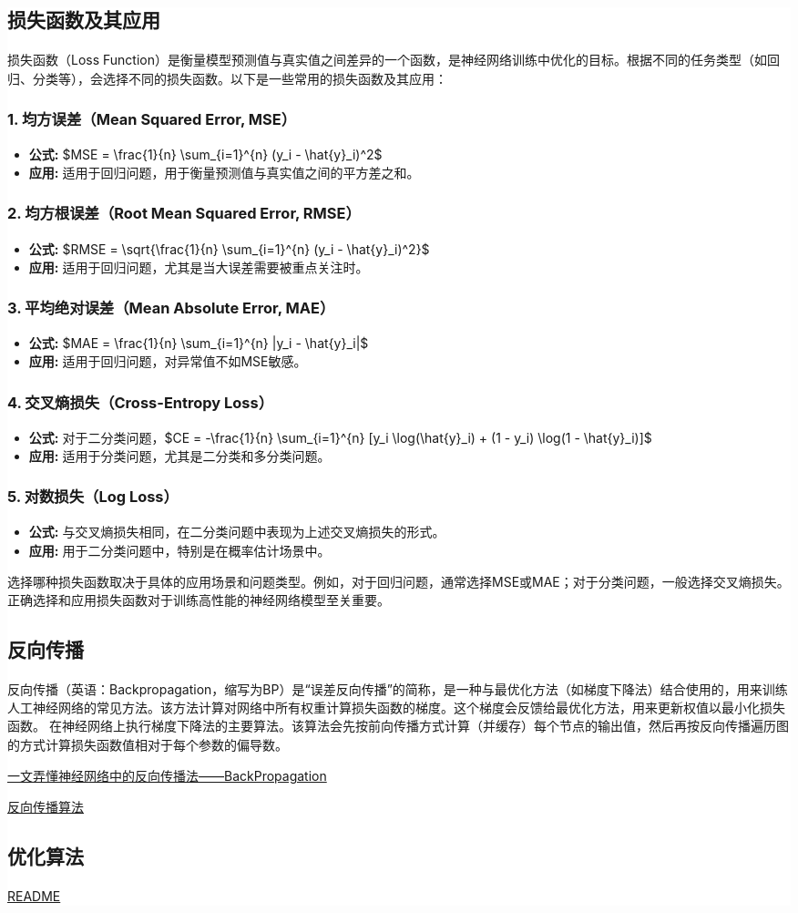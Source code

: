 
## 损失函数及其应用

损失函数（Loss Function）是衡量模型预测值与真实值之间差异的一个函数，是神经网络训练中优化的目标。根据不同的任务类型（如回归、分类等），会选择不同的损失函数。以下是一些常用的损失函数及其应用：

### 1. 均方误差（Mean Squared Error, MSE）
- **公式:** $MSE = \frac{1}{n} \sum_{i=1}^{n} (y_i - \hat{y}_i)^2$
- **应用:** 适用于回归问题，用于衡量预测值与真实值之间的平方差之和。

### 2. 均方根误差（Root Mean Squared Error, RMSE）
- **公式:** $RMSE = \sqrt{\frac{1}{n} \sum_{i=1}^{n} (y_i - \hat{y}_i)^2}$
- **应用:** 适用于回归问题，尤其是当大误差需要被重点关注时。

### 3. 平均绝对误差（Mean Absolute Error, MAE）
- **公式:** $MAE = \frac{1}{n} \sum_{i=1}^{n} |y_i - \hat{y}_i|$
- **应用:** 适用于回归问题，对异常值不如MSE敏感。

### 4. 交叉熵损失（Cross-Entropy Loss）
- **公式:** 对于二分类问题，$CE = -\frac{1}{n} \sum_{i=1}^{n} [y_i \log(\hat{y}_i) + (1 - y_i) \log(1 - \hat{y}_i)]$
- **应用:** 适用于分类问题，尤其是二分类和多分类问题。

### 5. 对数损失（Log Loss）
- **公式:** 与交叉熵损失相同，在二分类问题中表现为上述交叉熵损失的形式。
- **应用:** 用于二分类问题中，特别是在概率估计场景中。


选择哪种损失函数取决于具体的应用场景和问题类型。例如，对于回归问题，通常选择MSE或MAE；对于分类问题，一般选择交叉熵损失。正确选择和应用损失函数对于训练高性能的神经网络模型至关重要。

## 反向传播

反向传播（英语：Backpropagation，缩写为BP）是“误差反向传播”的简称，是一种与最优化方法（如梯度下降法）结合使用的，用来训练人工神经网络的常见方法。该方法计算对网络中所有权重计算损失函数的梯度。这个梯度会反馈给最优化方法，用来更新权值以最小化损失函数。 在神经网络上执行梯度下降法的主要算法。该算法会先按前向传播方式计算（并缓存）每个节点的输出值，然后再按反向传播遍历图的方式计算损失函数值相对于每个参数的偏导数。

[一文弄懂神经网络中的反向传播法——BackPropagation](https://www.cnblogs.com/charlotte77/p/5629865.html)

[反向传播算法](https://www.jiqizhixin.com/graph/technologies/7332347c-8073-4783-bfc1-1698a6257db3)

## 优化算法

[README](./优化算法.md)